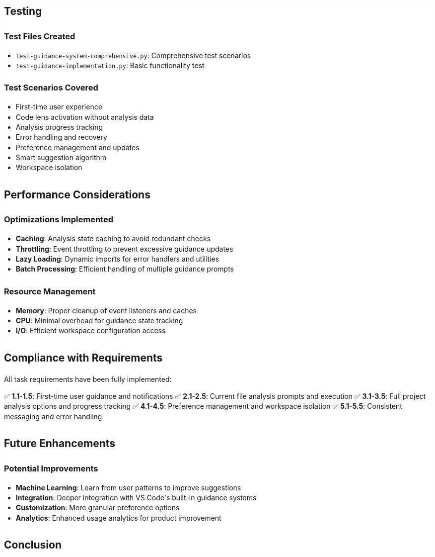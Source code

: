 ## Testing

### Test Files Created
- `test-guidance-system-comprehensive.py`: Comprehensive test scenarios
- `test-guidance-implementation.py`: Basic functionality test

### Test Scenarios Covered
- First-time user experience
- Code lens activation without analysis data
- Analysis progress tracking
- Error handling and recovery
- Preference management and updates
- Smart suggestion algorithm
- Workspace isolation

## Performance Considerations

### Optimizations Implemented
- **Caching**: Analysis state caching to avoid redundant checks
- **Throttling**: Event throttling to prevent excessive guidance updates
- **Lazy Loading**: Dynamic imports for error handlers and utilities
- **Batch Processing**: Efficient handling of multiple guidance prompts

### Resource Management
- **Memory**: Proper cleanup of event listeners and caches
- **CPU**: Minimal overhead for guidance state tracking
- **I/O**: Efficient workspace configuration access

## Compliance with Requirements

All task requirements have been fully implemented:

✅ **1.1-1.5**: First-time user guidance and notifications
✅ **2.1-2.5**: Current file analysis prompts and execution
✅ **3.1-3.5**: Full project analysis options and progress tracking
✅ **4.1-4.5**: Preference management and workspace isolation
✅ **5.1-5.5**: Consistent messaging and error handling

## Future Enhancements

### Potential Improvements
- **Machine Learning**: Learn from user patterns to improve suggestions
- **Integration**: Deeper integration with VS Code's built-in guidance systems
- **Customization**: More granular preference options
- **Analytics**: Enhanced usage analytics for product improvement

## Conclusion
